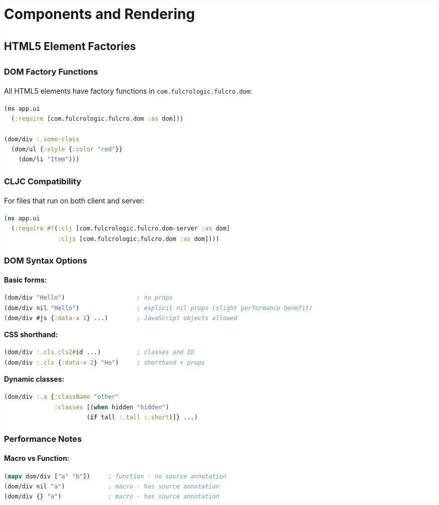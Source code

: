 # Components and Rendering

## HTML5 Element Factories

### DOM Factory Functions
All HTML5 elements have factory functions in `com.fulcrologic.fulcro.dom`:

```clojure
(ns app.ui
  (:require [com.fulcrologic.fulcro.dom :as dom]))

(dom/div :.some-class
  (dom/ul {:style {:color "red"}}
    (dom/li "Item")))
```

### CLJC Compatibility
For files that run on both client and server:
```clojure
(ns app.ui
  (:require #?(:clj [com.fulcrologic.fulcro.dom-server :as dom]
               :cljs [com.fulcrologic.fulcro.dom :as dom])))
```

### DOM Syntax Options

**Basic forms:**
```clojure
(dom/div "Hello")                    ; no props
(dom/div nil "Hello")                ; explicit nil props (slight performance benefit)
(dom/div #js {:data-x 1} ...)        ; JavaScript objects allowed
```

**CSS shorthand:**
```clojure
(dom/div :.cls.cls2#id ...)          ; classes and ID
(dom/div :.cls {:data-x 2} "Ho")     ; shorthand + props
```

**Dynamic classes:**
```clojure
(dom/div :.a {:className "other" 
              :classes [(when hidden "hidden") 
                       (if tall :.tall :.short)]} ...)
```

### Performance Notes

**Macro vs Function:**
```clojure
(mapv dom/div ["a" "b"])     ; function - no source annotation
(dom/div nil "a")            ; macro - has source annotation
(dom/div {} "a")             ; macro - has source annotation
```
